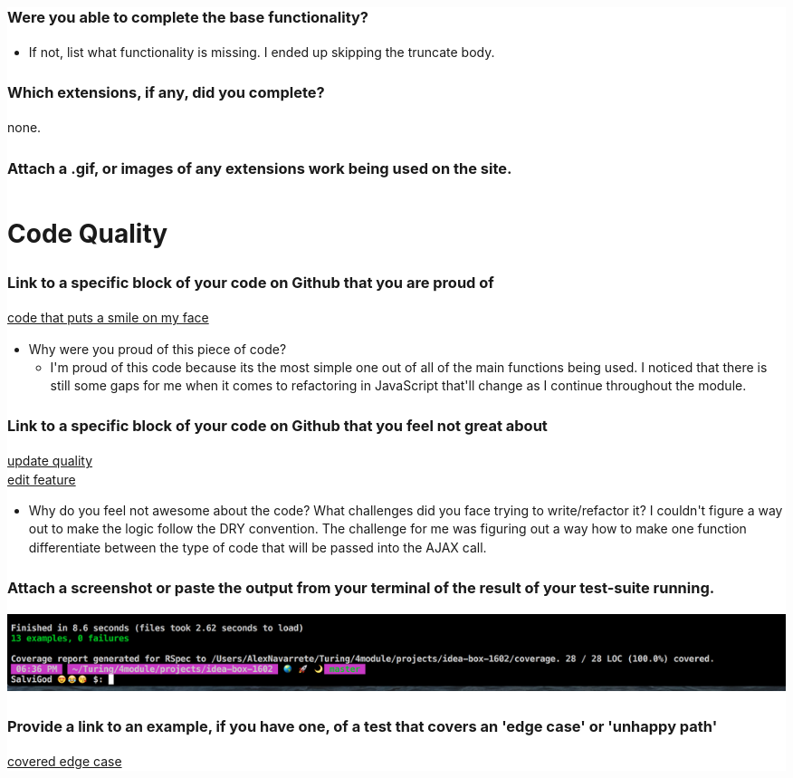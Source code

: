 ### Were you able to complete the base functionality?
* If not, list what functionality is missing.
  I ended up skipping the truncate body.

### Which extensions, if any, did you complete?
none.

### Attach a .gif, or images of any extensions work being used on the site.

# Code Quality

### Link to a specific block of your code on Github that you are proud of
[code that puts a smile on my face](https://github.com/Salvi6God/idea-box-1602/blob/master/app/assets/javascripts/delete.js)
* Why were you proud of this piece of code?
    - I'm proud of this code because its the most simple one out of all of the main functions being used. I noticed that there is still some gaps for me when it comes to refactoring in JavaScript that'll change as I continue throughout the module.

### Link to a specific block of your code on Github that you feel not great about
[update quality](https://github.com/Salvi6God/idea-box-1602/blob/master/app/assets/javascripts/update_quality.js)
<br>
[edit feature](https://github.com/Salvi6God/idea-box-1602/blob/master/app/assets/javascripts/edit.js)
* Why do you feel not awesome about the code? What challenges did you face trying to write/refactor it?
  I couldn't figure a way out to make the logic follow the DRY convention. The challenge for me was figuring out a way how to make one function differentiate between the type of code that will be passed into the AJAX call.

### Attach a screenshot or paste the output from your terminal of the result of your test-suite running.
![terminal output](images/results.png)

### Provide a link to an example, if you have one, of a test that covers an 'edge case' or 'unhappy path'

[covered edge case](https://github.com/Salvi6God/idea-box-1602/blob/master/spec/features/user_searches_for_idea_spec.rb)
